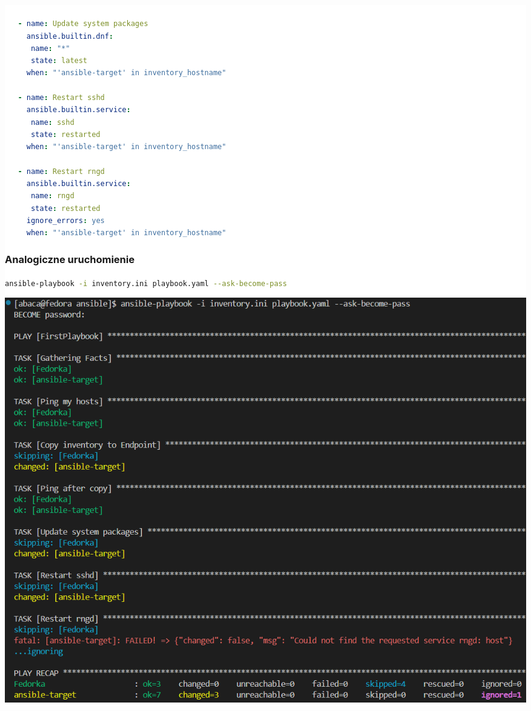 ```yaml

   - name: Update system packages
     ansible.builtin.dnf:
      name: "*"
      state: latest
     when: "'ansible-target' in inventory_hostname"

   - name: Restart sshd
     ansible.builtin.service:
      name: sshd
      state: restarted
     when: "'ansible-target' in inventory_hostname"

   - name: Restart rngd
     ansible.builtin.service:
      name: rngd
      state: restarted
     ignore_errors: yes 
     when: "'ansible-target' in inventory_hostname"
```

### Analogiczne uruchomienie

```bash
ansible-playbook -i inventory.ini playbook.yaml --ask-become-pass
```
![12](screeny/8-12.png)
